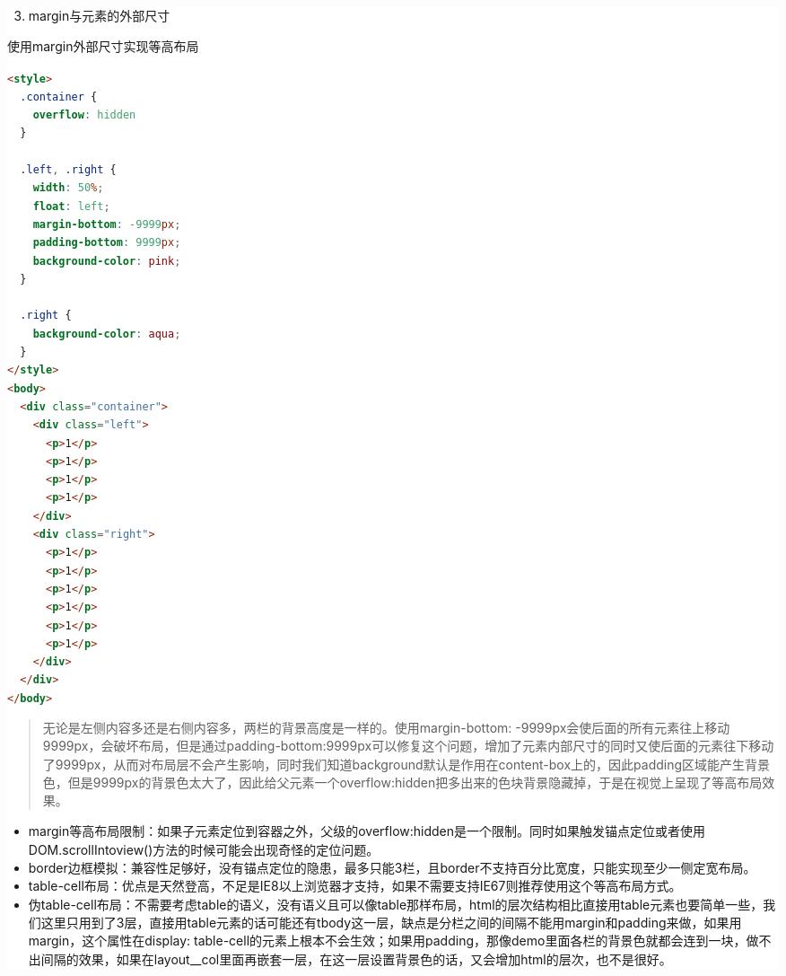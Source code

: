 3. margin与元素的外部尺寸

使用margin外部尺寸实现等高布局

``` html
<style>
  .container {
    overflow: hidden
  }

  .left, .right {
    width: 50%;
    float: left;
    margin-bottom: -9999px;
    padding-bottom: 9999px;
    background-color: pink;
  }

  .right {
    background-color: aqua;
  }
</style>
<body>
  <div class="container">
    <div class="left">
      <p>1</p>
      <p>1</p>
      <p>1</p>
      <p>1</p>
    </div>
    <div class="right">
      <p>1</p>
      <p>1</p>
      <p>1</p>
      <p>1</p>
      <p>1</p>
      <p>1</p>
    </div>
  </div>
</body>
```


>无论是左侧内容多还是右侧内容多，两栏的背景高度是一样的。使用margin-bottom: -9999px会使后面的所有元素往上移动9999px，会破坏布局，但是通过padding-bottom:9999px可以修复这个问题，增加了元素内部尺寸的同时又使后面的元素往下移动了9999px，从而对布局层不会产生影响，同时我们知道background默认是作用在content-box上的，因此padding区域能产生背景色，但是9999px的背景色太大了，因此给父元素一个overflow:hidden把多出来的色块背景隐藏掉，于是在视觉上呈现了等高布局效果。


- margin等高布局限制：如果子元素定位到容器之外，父级的overflow:hidden是一个限制。同时如果触发锚点定位或者使用DOM.scrollIntoview()方法的时候可能会出现奇怪的定位问题。
- border边框模拟：兼容性足够好，没有锚点定位的隐患，最多只能3栏，且border不支持百分比宽度，只能实现至少一侧定宽布局。
- table-cell布局：优点是天然登高，不足是IE8以上浏览器才支持，如果不需要支持IE67则推荐使用这个等高布局方式。
- 伪table-cell布局：不需要考虑table的语义，没有语义且可以像table那样布局，html的层次结构相比直接用table元素也要简单一些，我们这里只用到了3层，直接用table元素的话可能还有tbody这一层，缺点是分栏之间的间隔不能用margin和padding来做，如果用margin，这个属性在display: table-cell的元素上根本不会生效；如果用padding，那像demo里面各栏的背景色就都会连到一块，做不出间隔的效果，如果在layout__col里面再嵌套一层，在这一层设置背景色的话，又会增加html的层次，也不是很好。
